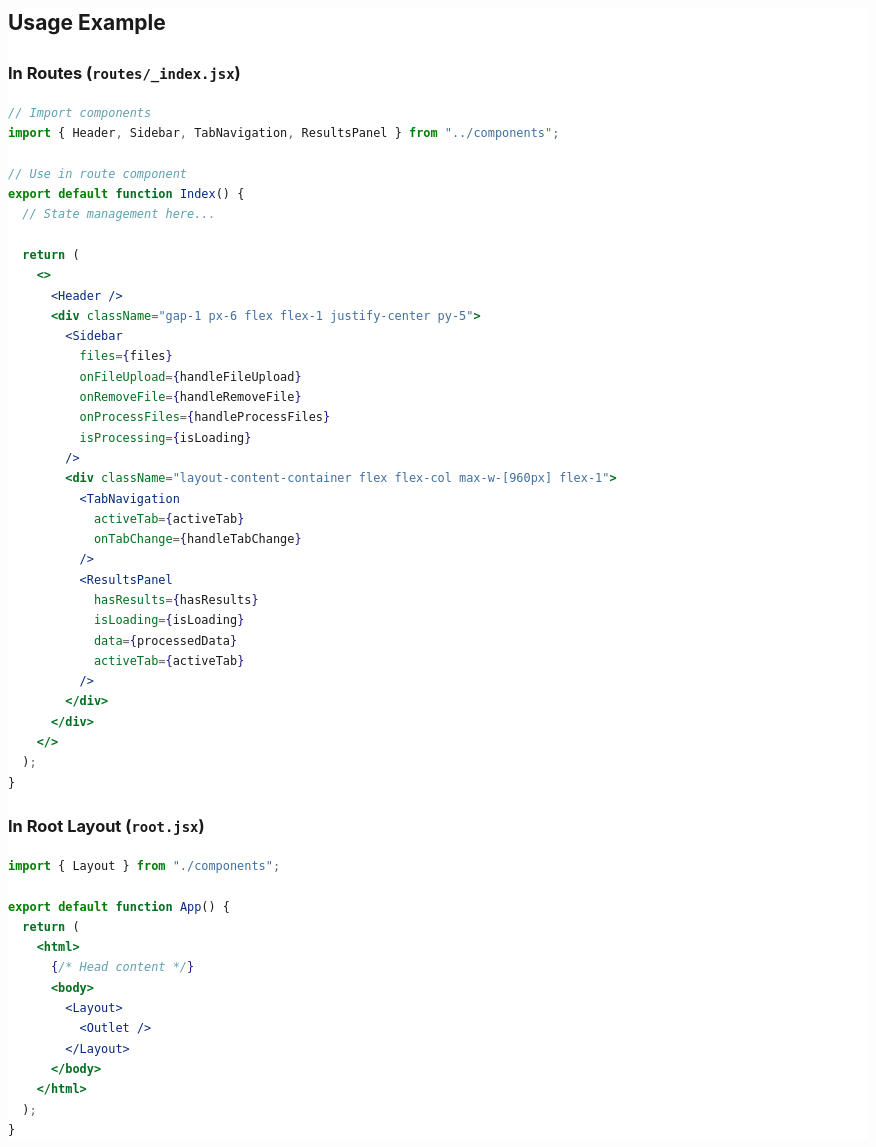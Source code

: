 ## Usage Example

### In Routes (`routes/_index.jsx`)
```jsx
// Import components
import { Header, Sidebar, TabNavigation, ResultsPanel } from "../components";

// Use in route component
export default function Index() {
  // State management here...
  
  return (
    <>
      <Header />
      <div className="gap-1 px-6 flex flex-1 justify-center py-5">
        <Sidebar
          files={files}
          onFileUpload={handleFileUpload}
          onRemoveFile={handleRemoveFile}
          onProcessFiles={handleProcessFiles}
          isProcessing={isLoading}
        />
        <div className="layout-content-container flex flex-col max-w-[960px] flex-1">
          <TabNavigation
            activeTab={activeTab}
            onTabChange={handleTabChange}
          />
          <ResultsPanel
            hasResults={hasResults}
            isLoading={isLoading}
            data={processedData}
            activeTab={activeTab}
          />
        </div>
      </div>
    </>
  );
}
```

### In Root Layout (`root.jsx`)
```jsx
import { Layout } from "./components";

export default function App() {
  return (
    <html>
      {/* Head content */}
      <body>
        <Layout>
          <Outlet />
        </Layout>
      </body>
    </html>
  );
}
```
